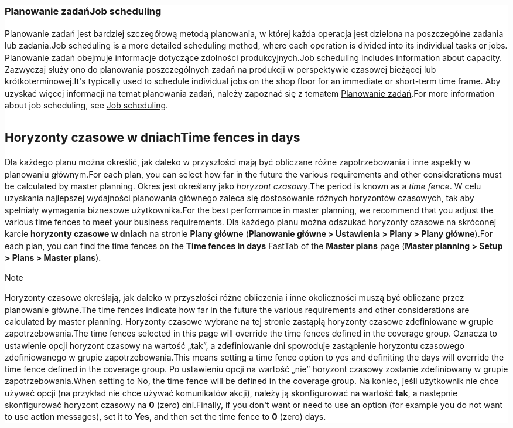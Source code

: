 ### <a name="job-scheduling"></a><span data-ttu-id="74f72-181">Planowanie zadań</span><span class="sxs-lookup"><span data-stu-id="74f72-181">Job scheduling</span></span>

<span data-ttu-id="74f72-182">Planowanie zadań jest bardziej szczegółową metodą planowania, w której każda operacja jest dzielona na poszczególne zadania lub zadania.</span><span class="sxs-lookup"><span data-stu-id="74f72-182">Job scheduling is a more detailed scheduling method, where each operation is divided into its individual tasks or jobs.</span></span> <span data-ttu-id="74f72-183">Planowanie zadań obejmuje informacje dotyczące zdolności produkcyjnych.</span><span class="sxs-lookup"><span data-stu-id="74f72-183">Job scheduling includes information about capacity.</span></span> <span data-ttu-id="74f72-184">Zazwyczaj służy ono do planowania poszczególnych zadań na produkcji w perspektywie czasowej bieżącej lub krótkoterminowej.</span><span class="sxs-lookup"><span data-stu-id="74f72-184">It's typically used to schedule individual jobs on the shop floor for an immediate or short-term time frame.</span></span> <span data-ttu-id="74f72-185">Aby uzyskać więcej informacji na temat planowania zadań, należy zapoznać się z tematem [Planowanie zadań](https://docs.microsoft.com/dynamics365/unified-operations/supply-chain/production-control/job-scheduling).</span><span class="sxs-lookup"><span data-stu-id="74f72-185">For more information about job scheduling, see [Job scheduling](https://docs.microsoft.com/dynamics365/unified-operations/supply-chain/production-control/job-scheduling).</span></span>

## <a name="time-fences-in-days"></a><span data-ttu-id="74f72-186">Horyzonty czasowe w dniach</span><span class="sxs-lookup"><span data-stu-id="74f72-186">Time fences in days</span></span>

<span data-ttu-id="74f72-187">Dla każdego planu można określić, jak daleko w przyszłości mają być obliczane różne zapotrzebowania i inne aspekty w planowaniu głównym.</span><span class="sxs-lookup"><span data-stu-id="74f72-187">For each plan, you can select how far in the future the various requirements and other considerations must be calculated by master planning.</span></span> <span data-ttu-id="74f72-188">Okres jest określany jako *horyzont czasowy*.</span><span class="sxs-lookup"><span data-stu-id="74f72-188">The period is known as a *time fence*.</span></span> <span data-ttu-id="74f72-189">W celu uzyskania najlepszej wydajności planowania głównego zaleca się dostosowanie różnych horyzontów czasowych, tak aby spełniały wymagania biznesowe użytkownika.</span><span class="sxs-lookup"><span data-stu-id="74f72-189">For the best performance in master planning, we recommend that you adjust the various time fences to meet your business requirements.</span></span> <span data-ttu-id="74f72-190">Dla każdego planu można odszukać horyzonty czasowe na skróconej karcie **horyzonty czasowe w dniach** na stronie **Plany główne** (**Planowanie główne \> Ustawienia \> Plany \> Plany główne**).</span><span class="sxs-lookup"><span data-stu-id="74f72-190">For each plan, you can find the time fences on the **Time fences in days** FastTab of the **Master plans** page (**Master planning \> Setup \> Plans \> Master plans**).</span></span>

> [!NOTE]
> <span data-ttu-id="74f72-191">Horyzonty czasowe określają, jak daleko w przyszłości różne obliczenia i inne okoliczności muszą być obliczane przez planowanie główne.</span><span class="sxs-lookup"><span data-stu-id="74f72-191">The time fences indicate how far in the future the various requirements and other considerations are calculated by master planning.</span></span> <span data-ttu-id="74f72-192">Horyzonty czasowe wybrane na tej stronie zastąpią horyzonty czasowe zdefiniowane w grupie zapotrzebowania.</span><span class="sxs-lookup"><span data-stu-id="74f72-192">The time fences selected in this page will override the time fences defined in the coverage group.</span></span> <span data-ttu-id="74f72-193">Oznacza to ustawienie opcji horyzont czasowy na wartość „tak”, a zdefiniowanie dni spowoduje zastąpienie horyzontu czasowego zdefiniowanego w grupie zapotrzebowania.</span><span class="sxs-lookup"><span data-stu-id="74f72-193">This means setting a time fence option to yes and definiting the days will override the time fence defined in the coverage group.</span></span> <span data-ttu-id="74f72-194">Po ustawieniu opcji na wartość „nie” horyzont czasowy zostanie zdefiniowany w grupie zapotrzebowania.</span><span class="sxs-lookup"><span data-stu-id="74f72-194">When setting to No, the time fence will be defined in the coverage group.</span></span> <span data-ttu-id="74f72-195">Na koniec, jeśli użytkownik nie chce używać opcji (na przykład nie chce używać komunikatów akcji), należy ją skonfigurować na wartość **tak**, a następnie skonfigurować horyzont czasowy na **0** (zero) dni.</span><span class="sxs-lookup"><span data-stu-id="74f72-195">Finally, if you don't want or need to use an option (for example you do not want to use action messages), set it to **Yes**, and then set the time fence to **0** (zero) days.</span></span>
